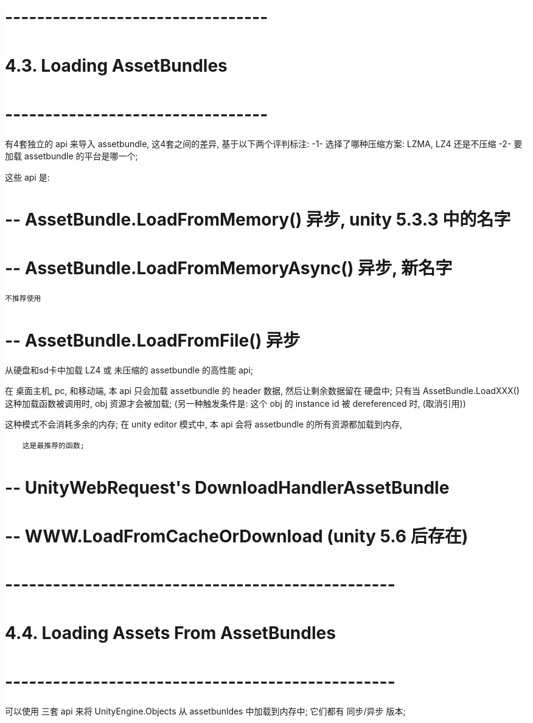 
# --------------------------------- #
#    4.3. Loading AssetBundles
# --------------------------------- #
有4套独立的 api 来导入 assetbundle, 这4套之间的差异, 基于以下两个评判标注:
-1-
    选择了哪种压缩方案: LZMA, LZ4 还是不压缩
-2-
    要加载 assetbundle 的平台是哪一个;

这些 api 是:
# -- AssetBundle.LoadFromMemory()      异步, unity 5.3.3 中的名字
# -- AssetBundle.LoadFromMemoryAsync() 异步, 新名字
    不推荐使用

# -- AssetBundle.LoadFromFile()  异步
从硬盘和sd卡中加载 LZ4 或 未压缩的 assetbundle 的高性能 api;

在 桌面主机, pc, 和移动端, 本 api 只会加载 assetbundle 的 header 数据, 然后让剩余数据留在 硬盘中; 只有当 AssetBundle.LoadXXX() 这种加载函数被调用时, obj 资源才会被加载; (另一种触发条件是: 这个 obj 的 instance id 被 dereferenced 时, (取消引用))

这种模式不会消耗多余的内存;
在 unity editor 模式中, 本 api 会将 assetbundle 的所有资源都加载到内存, 


        这是最推荐的函数;


# -- UnityWebRequest's DownloadHandlerAssetBundle

# -- WWW.LoadFromCacheOrDownload (unity 5.6 后存在)




# ------------------------------------------------- #
#     4.4. Loading Assets From AssetBundles
# ------------------------------------------------- #
可以使用 三套 api 来将 UnityEngine.Objects 从 assetbunldes 中加载到内存中; 
它们都有 同步/异步 版本;
